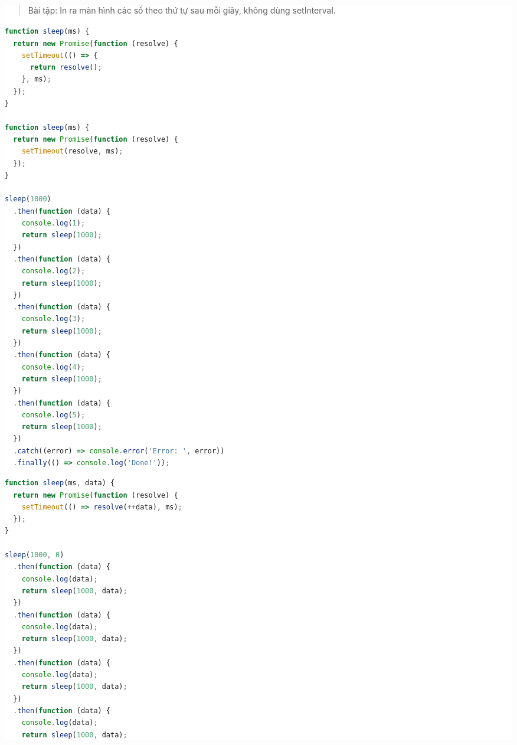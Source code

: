 > Bài tập: In ra màn hình các số theo thứ tự sau mỗi giây, không dùng setInterval.

```js
function sleep(ms) {
  return new Promise(function (resolve) {
    setTimeout(() => {
      return resolve();
    }, ms);
  });
}

function sleep(ms) {
  return new Promise(function (resolve) {
    setTimeout(resolve, ms);
  });
}

sleep(1000)
  .then(function (data) {
    console.log(1);
    return sleep(1000);
  })
  .then(function (data) {
    console.log(2);
    return sleep(1000);
  })
  .then(function (data) {
    console.log(3);
    return sleep(1000);
  })
  .then(function (data) {
    console.log(4);
    return sleep(1000);
  })
  .then(function (data) {
    console.log(5);
    return sleep(1000);
  })
  .catch((error) => console.error('Error: ', error))
  .finally(() => console.log('Done!'));
```

```js
function sleep(ms, data) {
  return new Promise(function (resolve) {
    setTimeout(() => resolve(++data), ms);
  });
}

sleep(1000, 0)
  .then(function (data) {
    console.log(data);
    return sleep(1000, data);
  })
  .then(function (data) {
    console.log(data);
    return sleep(1000, data);
  })
  .then(function (data) {
    console.log(data);
    return sleep(1000, data);
  })
  .then(function (data) {
    console.log(data);
    return sleep(1000, data);
```